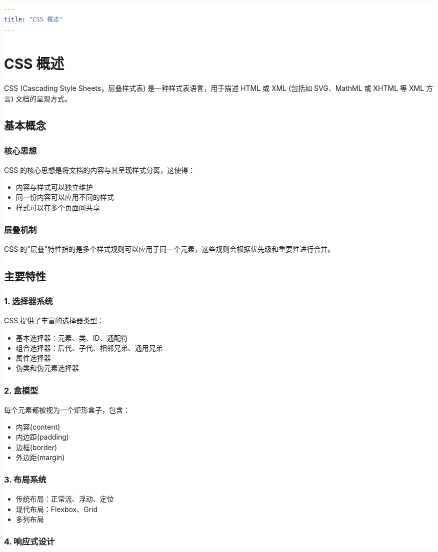 ```yaml
---
title: "CSS 概述"
---
```


# CSS 概述

CSS (Cascading Style Sheets，层叠样式表) 是一种样式表语言，用于描述 HTML 或 XML (包括如 SVG、MathML 或 XHTML 等 XML 方言) 文档的呈现方式。

## 基本概念

### 核心思想

CSS 的核心思想是将文档的内容与其呈现样式分离，这使得：

- 内容与样式可以独立维护
- 同一份内容可以应用不同的样式
- 样式可以在多个页面间共享

### 层叠机制

CSS 的"层叠"特性指的是多个样式规则可以应用于同一个元素，这些规则会根据优先级和重要性进行合并。

## 主要特性

### 1. 选择器系统

CSS 提供了丰富的选择器类型：

- 基本选择器：元素、类、ID、通配符
- 组合选择器：后代、子代、相邻兄弟、通用兄弟
- 属性选择器
- 伪类和伪元素选择器

### 2. 盒模型

每个元素都被视为一个矩形盒子，包含：

- 内容(content)
- 内边距(padding)
- 边框(border)
- 外边距(margin)

### 3. 布局系统

- 传统布局：正常流、浮动、定位
- 现代布局：Flexbox、Grid
- 多列布局

### 4. 响应式设计
